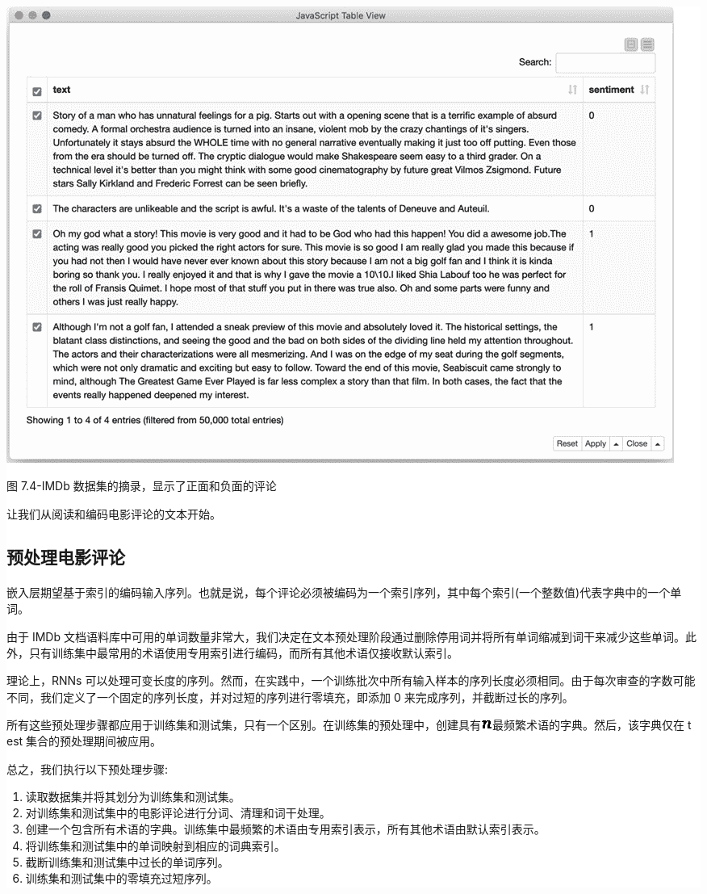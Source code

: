 ![Figure 7.4 – Extract of the IMDb dataset, showing positive- and negative-labeled reviews](img/B16391_07_004.jpg)

图 7.4-IMDb 数据集的摘录，显示了正面和负面的评论

让我们从阅读和编码电影评论的文本开始。

## 预处理电影评论

嵌入层期望基于索引的编码输入序列。也就是说，每个评论必须被编码为一个索引序列，其中每个索引(一个整数值)代表字典中的一个单词。

由于 IMDb 文档语料库中可用的单词数量非常大，我们决定在文本预处理阶段通过删除停用词并将所有单词缩减到词干来减少这些单词。此外，只有训练集中最常用的术语使用专用索引进行编码，而所有其他术语仅接收默认索引。

理论上，RNNs 可以处理可变长度的序列。然而，在实践中，一个训练批次中所有输入样本的序列长度必须相同。由于每次审查的字数可能不同，我们定义了一个固定的序列长度，并对过短的序列进行零填充，即添加 0 来完成序列，并截断过长的序列。

所有这些预处理步骤都应用于训练集和测试集，只有一个区别。在训练集的预处理中，创建具有![](img/Formula_B16391_06_021.png)最频繁术语的字典。然后，该字典仅在 t est 集合的预处理期间被应用。

总之，我们执行以下预处理步骤:

1.  读取数据集并将其划分为训练集和测试集。
2.  对训练集和测试集中的电影评论进行分词、清理和词干处理。
3.  创建一个包含所有术语的字典。训练集中最频繁的术语由专用索引表示，所有其他术语由默认索引表示。
4.  将训练集和测试集中的单词映射到相应的词典索引。
5.  截断训练集和测试集中过长的单词序列。
6.  训练集和测试集中的零填充过短序列。
